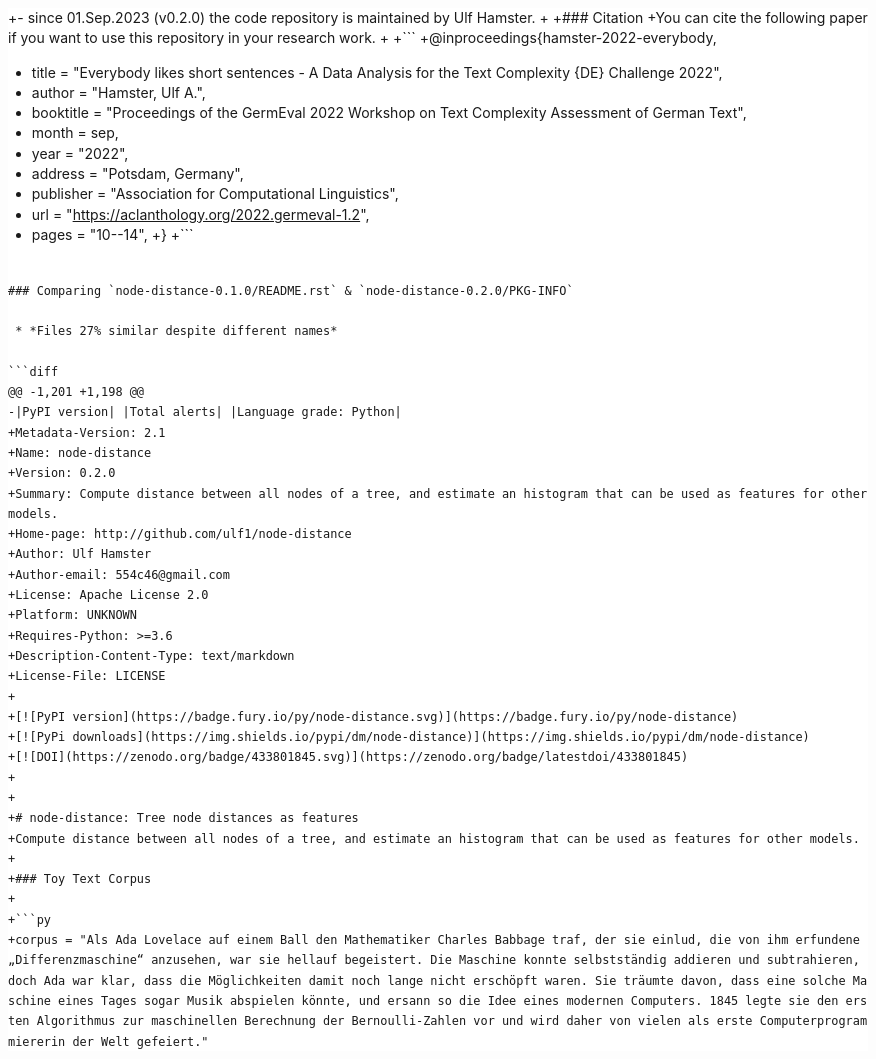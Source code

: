 +- since 01.Sep.2023 (v0.2.0) the code repository is maintained by Ulf Hamster.
+
+### Citation
+You can cite the following paper if you want to use this repository in your research work.
+
+```
+@inproceedings{hamster-2022-everybody,
+    title = "Everybody likes short sentences - A Data Analysis for the Text Complexity {DE} Challenge 2022",
+    author = "Hamster, Ulf A.",
+    booktitle = "Proceedings of the GermEval 2022 Workshop on Text Complexity Assessment of German Text",
+    month = sep,
+    year = "2022",
+    address = "Potsdam, Germany",
+    publisher = "Association for Computational Linguistics",
+    url = "https://aclanthology.org/2022.germeval-1.2",
+    pages = "10--14",
+}
+```
```

### Comparing `node-distance-0.1.0/README.rst` & `node-distance-0.2.0/PKG-INFO`

 * *Files 27% similar despite different names*

```diff
@@ -1,201 +1,198 @@
-|PyPI version| |Total alerts| |Language grade: Python|
+Metadata-Version: 2.1
+Name: node-distance
+Version: 0.2.0
+Summary: Compute distance between all nodes of a tree, and estimate an histogram that can be used as features for other models.
+Home-page: http://github.com/ulf1/node-distance
+Author: Ulf Hamster
+Author-email: 554c46@gmail.com
+License: Apache License 2.0
+Platform: UNKNOWN
+Requires-Python: >=3.6
+Description-Content-Type: text/markdown
+License-File: LICENSE
+
+[![PyPI version](https://badge.fury.io/py/node-distance.svg)](https://badge.fury.io/py/node-distance)
+[![PyPi downloads](https://img.shields.io/pypi/dm/node-distance)](https://img.shields.io/pypi/dm/node-distance)
+[![DOI](https://zenodo.org/badge/433801845.svg)](https://zenodo.org/badge/latestdoi/433801845)
+
+
+# node-distance: Tree node distances as features
+Compute distance between all nodes of a tree, and estimate an histogram that can be used as features for other models.
+
+### Toy Text Corpus
+
+```py
+corpus = "Als Ada Lovelace auf einem Ball den Mathematiker Charles Babbage traf, der sie einlud, die von ihm erfundene „Differenzmaschine“ anzusehen, war sie hellauf begeistert. Die Maschine konnte selbstständig addieren und subtrahieren, doch Ada war klar, dass die Möglichkeiten damit noch lange nicht erschöpft waren. Sie träumte davon, dass eine solche Maschine eines Tages sogar Musik abspielen könnte, und ersann so die Idee eines modernen Computers. 1845 legte sie den ersten Algorithmus zur maschinellen Berechnung der Bernoulli-Zahlen vor und wird daher von vielen als erste Computerprogrammiererin der Welt gefeiert."
```